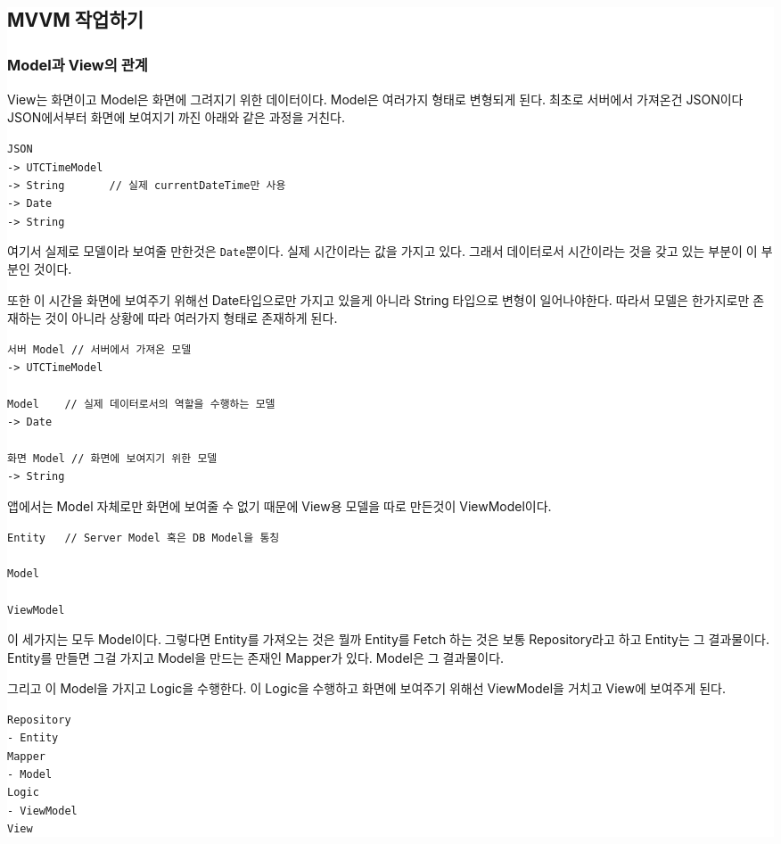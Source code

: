 ## MVVM 작업하기

### Model과 View의 관계

View는 화면이고 Model은 화면에 그려지기 위한 데이터이다. 
Model은 여러가지 형태로 변형되게 된다.
최초로 서버에서 가져온건 JSON이다
JSON에서부터 화면에 보여지기 까진 아래와 같은 과정을 거친다.
```
JSON
-> UTCTimeModel  
-> String       // 실제 currentDateTime만 사용
-> Date
-> String
```

여기서 실제로 모델이라 보여줄 만한것은 `Date`뿐이다. 
실제 시간이라는 값을 가지고 있다. 그래서 데이터로서 시간이라는 것을 갖고 있는 부분이 이 부분인 것이다.  

또한 이 시간을 화면에 보여주기 위해선 Date타입으로만 가지고 있을게 아니라 String 타입으로 변형이 일어나야한다. 
따라서 모델은 한가지로만 존재하는 것이 아니라 상황에 따라 여러가지 형태로 존재하게 된다. 

```
서버 Model // 서버에서 가져온 모델
-> UTCTimeModel  

Model    // 실제 데이터로서의 역할을 수행하는 모델 
-> Date

화면 Model // 화면에 보여지기 위한 모델
-> String
```

앱에서는 Model 자체로만 화면에 보여줄 수 없기 때문에 View용 모델을 따로 만든것이 ViewModel이다. 
```
Entity   // Server Model 혹은 DB Model을 통칭

Model 

ViewModel 
```
이 세가지는 모두 Model이다. 
그렇다면 Entity를 가져오는 것은 뭘까
Entity를 Fetch 하는 것은 보통 Repository라고 하고 Entity는 그 결과물이다. 
Entity를 만들면 그걸 가지고 Model을 만드는 존재인 Mapper가 있다. Model은 그 결과물이다.

그리고 이 Model을 가지고 Logic을 수행한다. 
이 Logic을 수행하고 화면에 보여주기 위해선 ViewModel을 거치고 View에 보여주게 된다. 

```
Repository
- Entity
Mapper
- Model 
Logic
- ViewModel
View 
```
